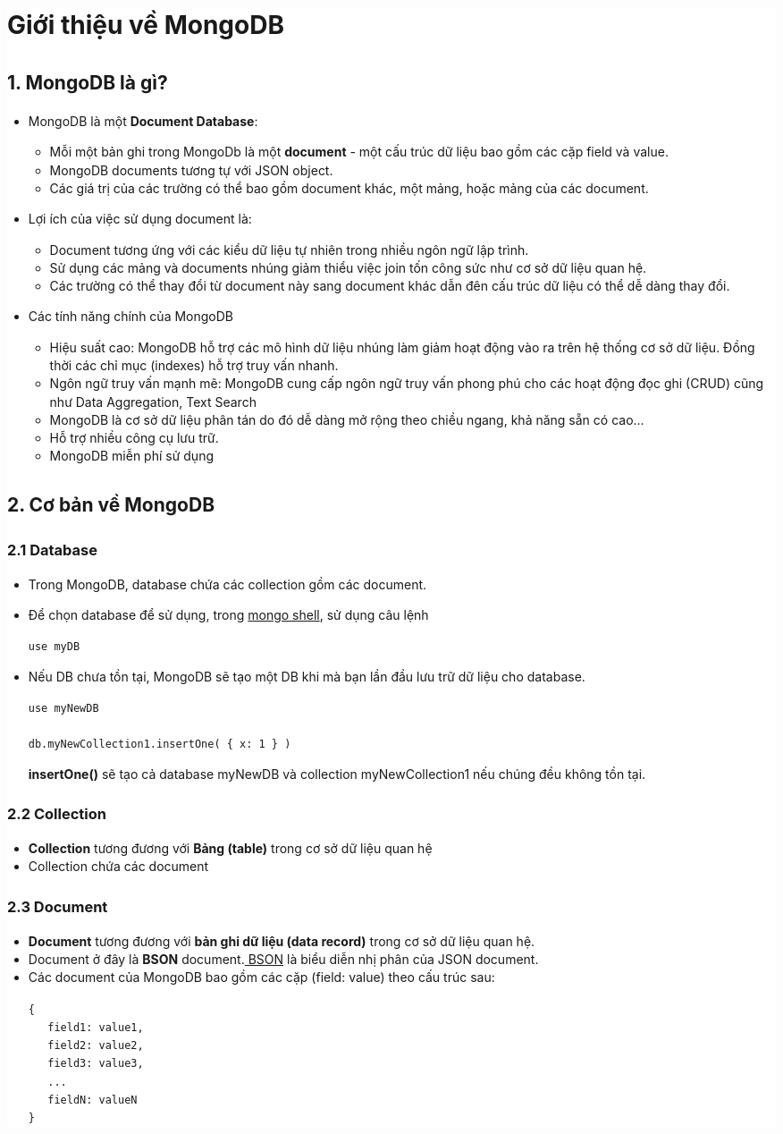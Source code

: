 #  Giới thiệu về MongoDB
## 1. MongoDB là gì?
* MongoDB là một **Document Database**: 
    * Mỗi một bản ghi trong MongoDb là một **document** - một cấu trúc dữ liệu bao gồm các cặp field và value.
    * MongoDB documents tương tự với JSON object.
    * Các giá trị của các trường có thể bao gồm document khác, một mảng, hoặc mảng của các document.
    
* Lợi ích của việc sử dụng document là:
   
    * Document  tương ứng với các kiểu dữ liệu tự nhiên trong nhiều ngôn ngữ lập trình.
    * Sử dụng các mảng và documents nhúng giảm thiểu việc join tốn công sức như cơ sở dữ liệu quan hệ.
    * Các trường có thể thay đổi từ document này sang document khác dẫn đên cấu trúc dữ liệu có thể dễ dàng thay đổi.
* Các tính năng chính của MongoDB
    * Hiệu suất cao: MongoDB hỗ trợ các mô hình dữ liệu nhúng làm giảm hoạt động vào ra trên hệ thống cơ sở dữ liệu. Đồng thời các chỉ mục (indexes) hỗ trợ truy vấn nhanh.
    * Ngôn ngữ truy vấn mạnh mẽ: MongoDB cung cấp ngôn ngữ truy vấn phong phú cho các hoạt động đọc ghi (CRUD) cũng như Data Aggregation, Text Search
    * MongoDB là cơ sở dữ liệu phân tán do đó dễ dàng mở rộng theo chiều ngang, khả năng sẵn có cao...
    * Hỗ trợ nhiều công cụ lưu trữ.
    * MongoDB miễn phí sử dụng
## 2. Cơ bản về MongoDB
### 2.1 Database
* Trong MongoDB, database chứa các collection gồm các document.
* Để chọn database để sử dụng, trong [mongo shell](https://docs.mongodb.com/manual/mongo/), sử dụng câu lệnh 
    ```
    use myDB
    ```
* Nếu DB chưa tồn tại, MongoDB sẽ tạo một DB khi mà bạn lần đầu lưu trữ dữ liệu cho database.
    ```
    use myNewDB

    db.myNewCollection1.insertOne( { x: 1 } )
    ```

    **insertOne()** sẽ tạo cả database myNewDB và collection myNewCollection1 nếu chúng đều không tồn tại.
### 2.2 Collection
* **Collection** tương đương với **Bảng (table)** trong cơ sở dữ liệu quan hệ
* Collection chứa các document
### 2.3 Document
* **Document** tương đương với **bản ghi dữ liệu (data record)** trong cơ sở dữ liệu quan hệ.
* Document ở đây là **BSON** document.[ BSON](https://docs.mongodb.com/manual/reference/bson-types/) là biểu diễn nhị phân của  JSON document.
* Các document của MongoDB bao gồm các cặp (field: value) theo cấu trúc sau:
    ```
    {
       field1: value1,
       field2: value2,
       field3: value3,
       ...
       fieldN: valueN
    }
    ```
